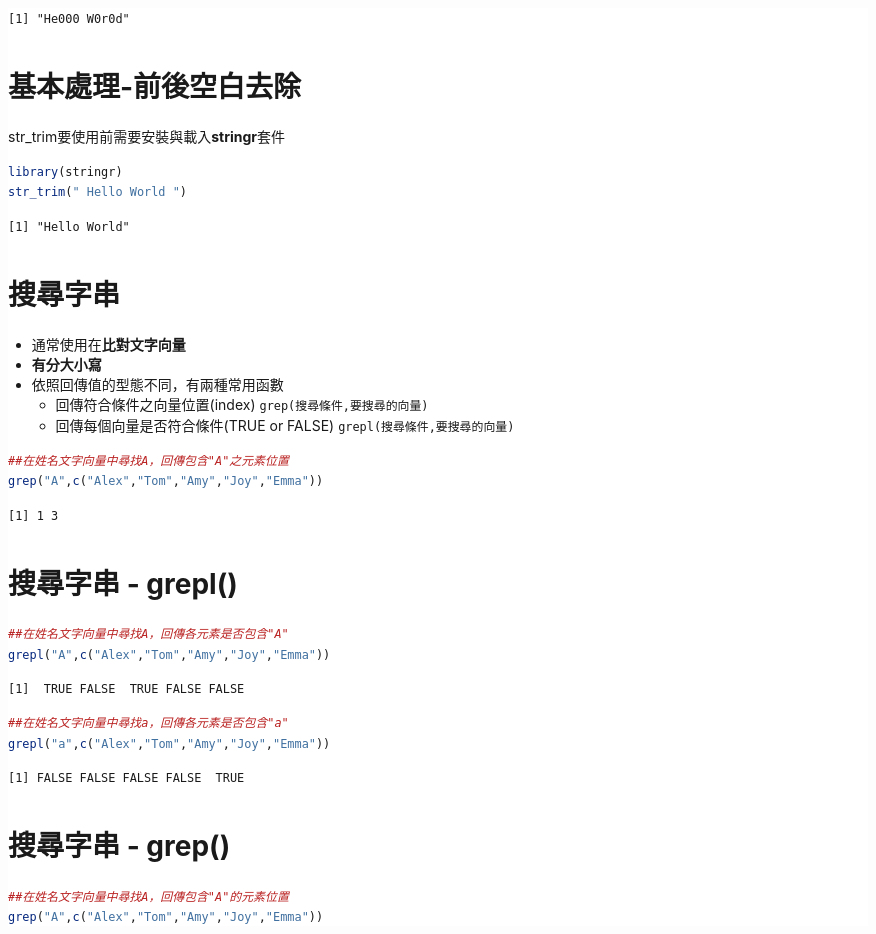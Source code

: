 ```
[1] "He000 W0r0d"
```

基本處理-前後空白去除
====================================
str_trim要使用前需要安裝與載入**stringr**套件

```r
library(stringr)
str_trim(" Hello World ")
```

```
[1] "Hello World"
```


搜尋字串
====================================
- 通常使用在**比對文字向量**
- **有分大小寫**
- 依照回傳值的型態不同，有兩種常用函數
    - 回傳符合條件之向量位置(index) `grep(搜尋條件,要搜尋的向量)`
    - 回傳每個向量是否符合條件(TRUE or FALSE) `grepl(搜尋條件,要搜尋的向量)`


```r
##在姓名文字向量中尋找A，回傳包含"A"之元素位置
grep("A",c("Alex","Tom","Amy","Joy","Emma")) 
```

```
[1] 1 3
```

搜尋字串 - grepl()
====================================

```r
##在姓名文字向量中尋找A，回傳各元素是否包含"A"
grepl("A",c("Alex","Tom","Amy","Joy","Emma")) 
```

```
[1]  TRUE FALSE  TRUE FALSE FALSE
```

```r
##在姓名文字向量中尋找a，回傳各元素是否包含"a"
grepl("a",c("Alex","Tom","Amy","Joy","Emma")) 
```

```
[1] FALSE FALSE FALSE FALSE  TRUE
```

搜尋字串 - grep()
====================================

```r
##在姓名文字向量中尋找A，回傳包含"A"的元素位置
grep("A",c("Alex","Tom","Amy","Joy","Emma")) 
```

